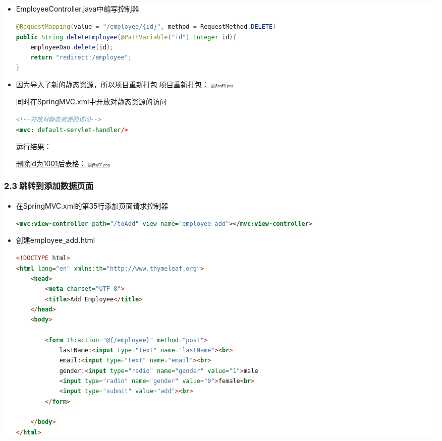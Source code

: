 - EmployeeController.java中编写控制器

  ~~~java
  @RequestMapping(value = "/employee/{id}", method = RequestMethod.DELETE)
  public String deleteEmployee(@PathVariable("id") Integer id){
      employeeDao.delete(id);
      return "redirect:/employee";
  }
  ~~~

- 因为导入了新的静态资源，所以项目重新打包
  [项目重新打包：](https://s1.ax1x.com/2022/07/16/j5sqEV.png)                           [<img src="https://s1.ax1x.com/2022/07/16/j5sqEV.png" alt="j5sqEV.png" style="zoom: 50%;" />](https://imgtu.com/i/j5sqEV)

  同时在SpringMVC.xml中开放对静态资源的访问

  ~~~xml
  <!--开放对静态资源的访问-->
  <mvc: default-servlet-handler/>
  ~~~

  运行结果：

  [删除id为1001后表格：](https://s1.ax1x.com/2022/07/16/j5sjCF.png)
                                                             [<img src="https://s1.ax1x.com/2022/07/16/j5sjCF.png" alt="j5sjCF.png" style="zoom:50%;" />](https://imgtu.com/i/j5sjCF)

### 2.3 跳转到添加数据页面

- 在SpringMVC.xml的第35行添加页面请求控制器

  ~~~xml
  <mvc:view-controller path="/toAdd" view-name="employee_add"></mvc:view-controller>
  ~~~

- 创建employee_add.html

  ~~~html
  <!DOCTYPE html>
  <html lang="en" xmlns:th="http://www.thymeleaf.org">
      <head>
          <meta charset="UTF-8">
          <title>Add Employee</title>
      </head>
      <body>
  
          <form th:action="@{/employee}" method="post">
              lastName:<input type="text" name="lastName"><br>
              email:<input type="text" name="email"><br>
              gender:<input type="radio" name="gender" value="1">male
              <input type="radio" name="gender" value="0">female<br>
              <input type="submit" value="add"><br>
          </form>
  
      </body>
  </html>
  ~~~
